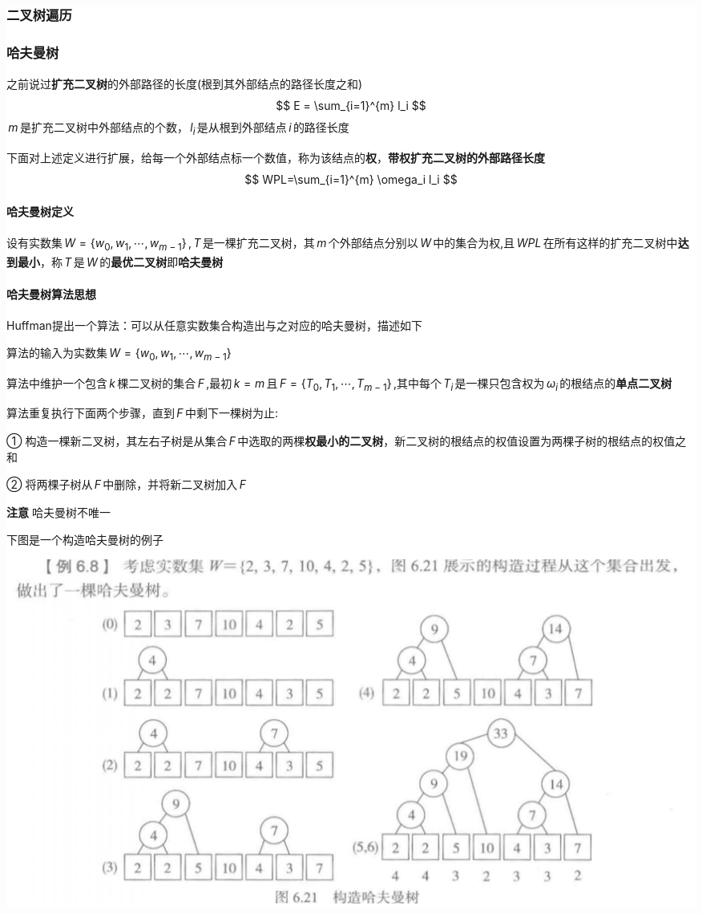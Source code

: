 ### 二叉树遍历

### 哈夫曼树

之前说过**扩充二叉树**的外部路径的长度(根到其外部结点的路径长度之和)
$$
  E = \sum_{i=1}^{m} l_i
$$
$\,m\,$是扩充二叉树中外部结点的个数，$\,l_i\,$是从根到外部结点$\,i\,$的路径长度

下面对上述定义进行扩展，给每一个外部结点标一个数值，称为该结点的**权**，**带权扩充二叉树的外部路径长度**
$$
  WPL=\sum_{i=1}^{m} \omega_i l_i
$$

#### 哈夫曼树定义

设有实数集$\,W=\{ w_0,w_1,\cdots,w_{m-1} \}\,$,$\,T\,$是一棵扩充二叉树，其$\,m\,$个外部结点分别以$\,W\,$中的集合为权,且$\,WPL\,$在所有这样的扩充二叉树中**达到最小**，称$\,T\,$是$\,W\,$的**最优二叉树**即**哈夫曼树**

#### 哈夫曼树算法思想

Huffman提出一个算法：可以从任意实数集合构造出与之对应的哈夫曼树，描述如下

算法的输入为实数集$\,W=\{ w_0,w_1,\cdots,w_{m-1} \}\,$

算法中维护一个包含$\,k\,$棵二叉树的集合$\,F\,$,最初$\,k=m\,$且$\, F = \{ T_0,T_1,\cdots,T_{m-1} \} \,$,其中每个$\,T_i\,$是一棵只包含权为$\,\omega_i\,$的根结点的**单点二叉树**

算法重复执行下面两个步骤，直到$\,F\,$中剩下一棵树为止:

① 构造一棵新二叉树，其左右子树是从集合$\,F\,$中选取的两棵**权最小的二叉树**，新二叉树的根结点的权值设置为两棵子树的根结点的权值之和

② 将两棵子树从$\,F\,$中删除，并将新二叉树加入$\,F\,$

**注意** 哈夫曼树不唯一

下图是一个构造哈夫曼树的例子

![哈夫曼树](Snapshots/哈夫曼树.PNG "哈夫曼树")
